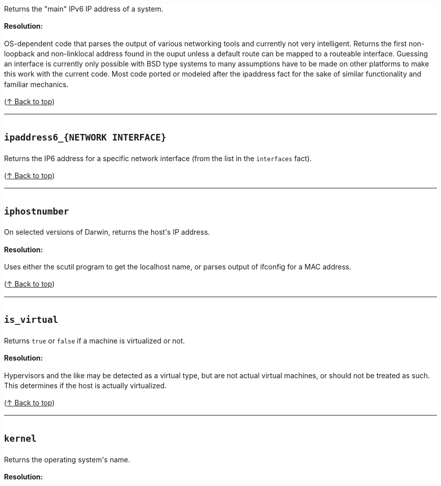 
Returns the "main" IPv6 IP address of a system.

**Resolution:**

OS-dependent code that parses the output of various networking tools and currently not very intelligent. Returns the first non-loopback and non-linklocal address found in the ouput unless a default route can be mapped to a routeable interface. Guessing an interface is currently only possible with BSD type systems to many assumptions have to be made on other platforms to make this work with the current code. Most code ported or modeled after the ipaddress fact for the sake of similar functionality and familiar mechanics.

([↑ Back to top](#page-nav))

* * *

## `ipaddress6_{NETWORK INTERFACE}`


Returns the IP6 address for a specific network interface (from the list in the `interfaces` fact).

([↑ Back to top](#page-nav))

* * *

## `iphostnumber`


On selected versions of Darwin, returns the host's IP address.

**Resolution:**

Uses either the scutil program to get the localhost name, or parses output of ifconfig for a MAC address.

([↑ Back to top](#page-nav))

* * *

## `is_virtual`


Returns `true` or `false` if a machine is virtualized or not.

**Resolution:**

Hypervisors and the like may be detected as a virtual type, but are not actual virtual machines, or should not be treated as such. This determines if the host is actually virtualized.

([↑ Back to top](#page-nav))

* * *

## `kernel`


Returns the operating system's name.

**Resolution:**
